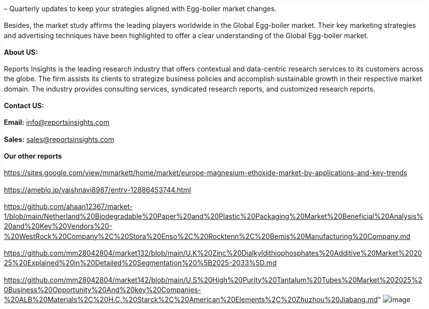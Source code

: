 – Quarterly updates to keep your strategies aligned with Egg-boiler market changes.

Besides, the market study affirms the leading players worldwide in the Global Egg-boiler market. Their key marketing strategies and advertising techniques have been highlighted to offer a clear understanding of the Global Egg-boiler market.

<strong><strong>About US</strong>:</strong>

Reports Insights is the leading research industry that offers contextual and data-centric research services to its customers across the globe. The firm assists its clients to strategize business policies and accomplish sustainable growth in their respective market domain. The industry provides consulting services, syndicated research reports, and customized research reports.

<strong>Contact US:</strong>

<p class=><b>Email:</b> <a href=mailto:info@reportsinsights.com>info@reportsinsights.com</a></p>
<p class=><b>Sales:</b> <a href=mailto:sales@reportsinsights.com>sales@reportsinsights.com</a></p>

<strong>Our other reports</strong>

<a href=https://sites.google.com/view/mmarkett/home/market/europe-magnesium-ethoxide-market-by-applications-and-key-trends>https://sites.google.com/view/mmarkett/home/market/europe-magnesium-ethoxide-market-by-applications-and-key-trends</a>

<a href=https://ameblo.jp/vaishnavi8987/entry-12886453744.html>https://ameblo.jp/vaishnavi8987/entry-12886453744.html</a>

<a href=https://github.com/ahaan12367/market-1/blob/main/Netherland%20Biodegradable%20Paper%20and%20Plastic%20Packaging%20Market%20Beneficial%20Analysis%20and%20Key%20Vendors%20-%20WestRock%20Company%2C%20Stora%20Enso%2C%20Rocktenn%2C%20Bemis%20Manufacturing%20Company.md>https://github.com/ahaan12367/market-1/blob/main/Netherland%20Biodegradable%20Paper%20and%20Plastic%20Packaging%20Market%20Beneficial%20Analysis%20and%20Key%20Vendors%20-%20WestRock%20Company%2C%20Stora%20Enso%2C%20Rocktenn%2C%20Bemis%20Manufacturing%20Company.md</a>

<a href=https://github.com/mm28042804/market132/blob/main/U.K%20Zinc%20Dialkyldithiophosphates%20Additive%20Market%202025%20Explained%20in%20Detailed%20Segmentation%20%5B2025-2033%5D.md>https://github.com/mm28042804/market132/blob/main/U.K%20Zinc%20Dialkyldithiophosphates%20Additive%20Market%202025%20Explained%20in%20Detailed%20Segmentation%20%5B2025-2033%5D.md</a>

<a href=https://github.com/mm28042804/market142/blob/main/U.S%20High%20Purity%20Tantalum%20Tubes%20Market%202025%20Business%20Opportunity%20And%20key%20Companies-%20ALB%20Materials%2C%20H.C.%20Starck%2C%20American%20Elements%2C%20Zhuzhou%20Jiabang.md>https://github.com/mm28042804/market142/blob/main/U.S%20High%20Purity%20Tantalum%20Tubes%20Market%202025%20Business%20Opportunity%20And%20key%20Companies-%20ALB%20Materials%2C%20H.C.%20Starck%2C%20American%20Elements%2C%20Zhuzhou%20Jiabang.md</a>"
![image](https://github.com/user-attachments/assets/49ce0ae5-6972-49af-9a4f-71f5f061a2f1)
